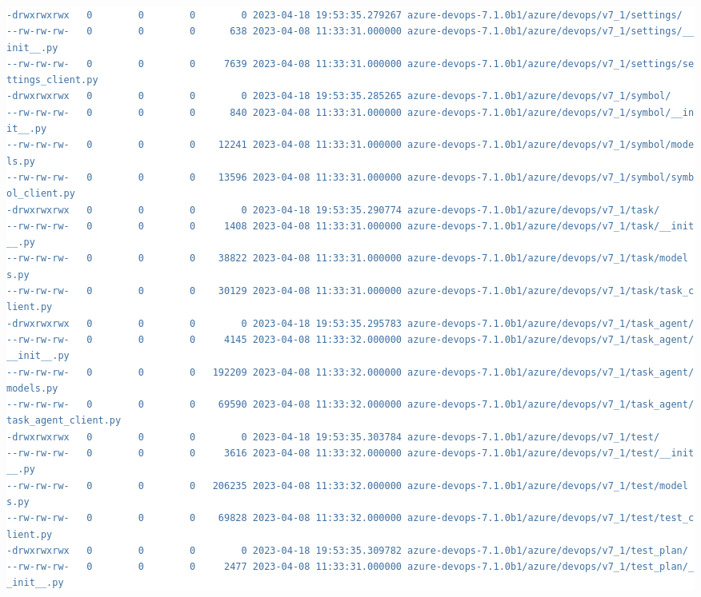 ```diff
-drwxrwxrwx   0        0        0        0 2023-04-18 19:53:35.279267 azure-devops-7.1.0b1/azure/devops/v7_1/settings/
--rw-rw-rw-   0        0        0      638 2023-04-08 11:33:31.000000 azure-devops-7.1.0b1/azure/devops/v7_1/settings/__init__.py
--rw-rw-rw-   0        0        0     7639 2023-04-08 11:33:31.000000 azure-devops-7.1.0b1/azure/devops/v7_1/settings/settings_client.py
-drwxrwxrwx   0        0        0        0 2023-04-18 19:53:35.285265 azure-devops-7.1.0b1/azure/devops/v7_1/symbol/
--rw-rw-rw-   0        0        0      840 2023-04-08 11:33:31.000000 azure-devops-7.1.0b1/azure/devops/v7_1/symbol/__init__.py
--rw-rw-rw-   0        0        0    12241 2023-04-08 11:33:31.000000 azure-devops-7.1.0b1/azure/devops/v7_1/symbol/models.py
--rw-rw-rw-   0        0        0    13596 2023-04-08 11:33:31.000000 azure-devops-7.1.0b1/azure/devops/v7_1/symbol/symbol_client.py
-drwxrwxrwx   0        0        0        0 2023-04-18 19:53:35.290774 azure-devops-7.1.0b1/azure/devops/v7_1/task/
--rw-rw-rw-   0        0        0     1408 2023-04-08 11:33:31.000000 azure-devops-7.1.0b1/azure/devops/v7_1/task/__init__.py
--rw-rw-rw-   0        0        0    38822 2023-04-08 11:33:31.000000 azure-devops-7.1.0b1/azure/devops/v7_1/task/models.py
--rw-rw-rw-   0        0        0    30129 2023-04-08 11:33:31.000000 azure-devops-7.1.0b1/azure/devops/v7_1/task/task_client.py
-drwxrwxrwx   0        0        0        0 2023-04-18 19:53:35.295783 azure-devops-7.1.0b1/azure/devops/v7_1/task_agent/
--rw-rw-rw-   0        0        0     4145 2023-04-08 11:33:32.000000 azure-devops-7.1.0b1/azure/devops/v7_1/task_agent/__init__.py
--rw-rw-rw-   0        0        0   192209 2023-04-08 11:33:32.000000 azure-devops-7.1.0b1/azure/devops/v7_1/task_agent/models.py
--rw-rw-rw-   0        0        0    69590 2023-04-08 11:33:32.000000 azure-devops-7.1.0b1/azure/devops/v7_1/task_agent/task_agent_client.py
-drwxrwxrwx   0        0        0        0 2023-04-18 19:53:35.303784 azure-devops-7.1.0b1/azure/devops/v7_1/test/
--rw-rw-rw-   0        0        0     3616 2023-04-08 11:33:32.000000 azure-devops-7.1.0b1/azure/devops/v7_1/test/__init__.py
--rw-rw-rw-   0        0        0   206235 2023-04-08 11:33:32.000000 azure-devops-7.1.0b1/azure/devops/v7_1/test/models.py
--rw-rw-rw-   0        0        0    69828 2023-04-08 11:33:32.000000 azure-devops-7.1.0b1/azure/devops/v7_1/test/test_client.py
-drwxrwxrwx   0        0        0        0 2023-04-18 19:53:35.309782 azure-devops-7.1.0b1/azure/devops/v7_1/test_plan/
--rw-rw-rw-   0        0        0     2477 2023-04-08 11:33:31.000000 azure-devops-7.1.0b1/azure/devops/v7_1/test_plan/__init__.py
